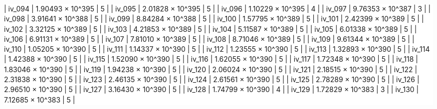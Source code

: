 | iv_094 | 1.90493 × 10^395 | 5 |
| iv_095 | 2.01828 × 10^395 | 5 |
| iv_096 | 1.10229 × 10^395 | 4 |
| iv_097 | 9.76353 × 10^387 | 3 |
| iv_098 | 3.91641 × 10^388 | 5 |
| iv_099 | 8.84284 × 10^388 | 5 |
| iv_100 | 1.57795 × 10^389 | 5 |
| iv_101 | 2.42399 × 10^389 | 5 |
| iv_102 | 3.32125 × 10^389 | 5 |
| iv_103 | 4.21853 × 10^389 | 5 |
| iv_104 | 5.11587 × 10^389 | 5 |
| iv_105 | 6.01338 × 10^389 | 5 |
| iv_106 | 6.91131 × 10^389 | 5 |
| iv_107 | 7.81010 × 10^389 | 5 |
| iv_108 | 8.71046 × 10^389 | 5 |
| iv_109 | 9.61344 × 10^389 | 5 |
| iv_110 | 1.05205 × 10^390 | 5 |
| iv_111 | 1.14337 × 10^390 | 5 |
| iv_112 | 1.23555 × 10^390 | 5 |
| iv_113 | 1.32893 × 10^390 | 5 |
| iv_114 | 1.42388 × 10^390 | 5 |
| iv_115 | 1.52090 × 10^390 | 5 |
| iv_116 | 1.62055 × 10^390 | 5 |
| iv_117 | 1.72348 × 10^390 | 5 |
| iv_118 | 1.83046 × 10^390 | 5 |
| iv_119 | 1.94238 × 10^390 | 5 |
| iv_120 | 2.06024 × 10^390 | 5 |
| iv_121 | 2.18515 × 10^390 | 5 |
| iv_122 | 2.31838 × 10^390 | 5 |
| iv_123 | 2.46135 × 10^390 | 5 |
| iv_124 | 2.61561 × 10^390 | 5 |
| iv_125 | 2.78289 × 10^390 | 5 |
| iv_126 | 2.96510 × 10^390 | 5 |
| iv_127 | 3.16430 × 10^390 | 5 |
| iv_128 | 1.74799 × 10^390 | 4 |
| iv_129 | 1.72829 × 10^383 | 3 |
| iv_130 | 7.12685 × 10^383 | 5 |